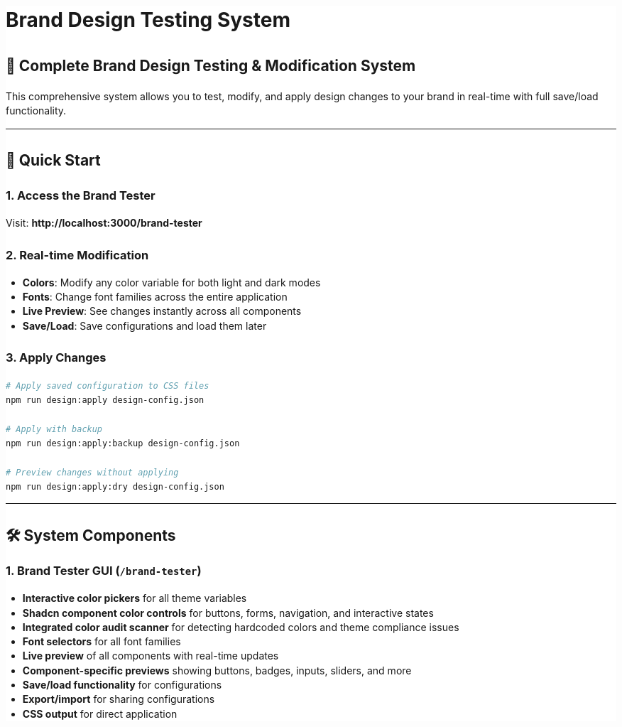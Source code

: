# Brand Design Testing System

## 🎨 **Complete Brand Design Testing & Modification System**

This comprehensive system allows you to test, modify, and apply design changes to your brand in real-time with full save/load functionality.

---

## 🚀 **Quick Start**

### **1. Access the Brand Tester**
Visit: **http://localhost:3000/brand-tester**

### **2. Real-time Modification**
- **Colors**: Modify any color variable for both light and dark modes
- **Fonts**: Change font families across the entire application
- **Live Preview**: See changes instantly across all components
- **Save/Load**: Save configurations and load them later

### **3. Apply Changes**
```bash
# Apply saved configuration to CSS files
npm run design:apply design-config.json

# Apply with backup
npm run design:apply:backup design-config.json

# Preview changes without applying
npm run design:apply:dry design-config.json
```

---

## 🛠️ **System Components**

### **1. Brand Tester GUI (`/brand-tester`)**
- **Interactive color pickers** for all theme variables
- **Shadcn component color controls** for buttons, forms, navigation, and interactive states
- **Integrated color audit scanner** for detecting hardcoded colors and theme compliance issues
- **Font selectors** for all font families
- **Live preview** of all components with real-time updates
- **Component-specific previews** showing buttons, badges, inputs, sliders, and more
- **Save/load functionality** for configurations
- **Export/import** for sharing configurations
- **CSS output** for direct application
